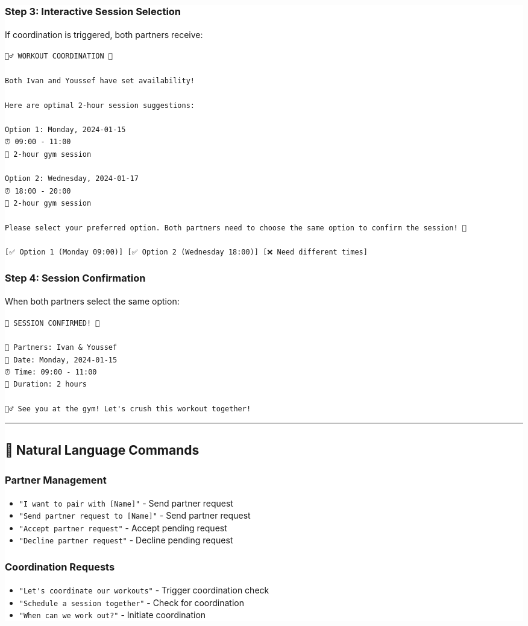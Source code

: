 ### Step 3: Interactive Session Selection
If coordination is triggered, both partners receive:
```
🏋️‍♂️ WORKOUT COORDINATION 💪

Both Ivan and Youssef have set availability!

Here are optimal 2-hour session suggestions:

Option 1: Monday, 2024-01-15
⏰ 09:00 - 11:00
📍 2-hour gym session

Option 2: Wednesday, 2024-01-17
⏰ 18:00 - 20:00
📍 2-hour gym session

Please select your preferred option. Both partners need to choose the same option to confirm the session! 🤝

[✅ Option 1 (Monday 09:00)] [✅ Option 2 (Wednesday 18:00)] [❌ Need different times]
```

### Step 4: Session Confirmation
When both partners select the same option:
```
🎉 SESSION CONFIRMED! 🎉

👥 Partners: Ivan & Youssef
📅 Date: Monday, 2024-01-15
⏰ Time: 09:00 - 11:00
💪 Duration: 2 hours

🏋️‍♂️ See you at the gym! Let's crush this workout together!
```

---

## 💬 Natural Language Commands

### Partner Management
- `"I want to pair with [Name]"` - Send partner request
- `"Send partner request to [Name]"` - Send partner request
- `"Accept partner request"` - Accept pending request
- `"Decline partner request"` - Decline pending request

### Coordination Requests
- `"Let's coordinate our workouts"` - Trigger coordination check
- `"Schedule a session together"` - Check for coordination
- `"When can we work out?"` - Initiate coordination
